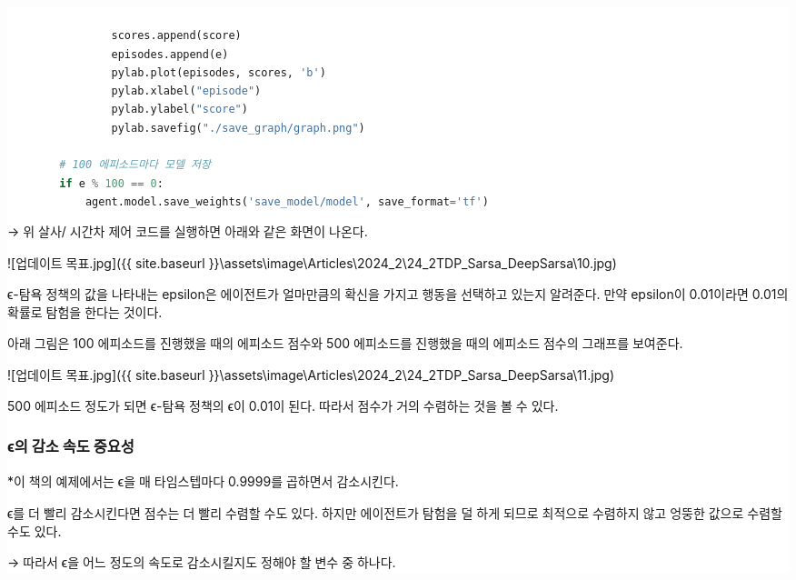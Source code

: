 ```python

                scores.append(score)
                episodes.append(e)
                pylab.plot(episodes, scores, 'b')
                pylab.xlabel("episode")
                pylab.ylabel("score")
                pylab.savefig("./save_graph/graph.png")

        # 100 에피소드마다 모델 저장
        if e % 100 == 0:
            agent.model.save_weights('save_model/model', save_format='tf')
```

→ 위 살사/ 시간차 제어 코드를 실행하면 아래와 같은 화면이 나온다. 

![업데이트 목표.jpg]({{ site.baseurl }}\assets\image\Articles\2024_2\24_2TDP_Sarsa_DeepSarsa\10.jpg)

ϵ-탐욕 정책의 값을 나타내는 epsilon은 에이전트가 얼마만큼의 확신을 가지고 행동을 선택하고 있는지 알려준다. 만약 epsilon이 0.01이라면 0.01의 확률로 탐험을 한다는 것이다.

아래 그림은 100 에피소드를 진행했을 때의 에피소드 점수와 500 에피소드를 진행했을 때의 에피소드 점수의 그래프를 보여준다.

![업데이트 목표.jpg]({{ site.baseurl }}\assets\image\Articles\2024_2\24_2TDP_Sarsa_DeepSarsa\11.jpg)

500 에피소드 정도가 되면 ϵ-탐욕 정책의 ϵ이 0.01이 된다. 따라서 점수가 거의 수렴하는 것을 볼 수 있다.

### ϵ의 감소 속도 중요성

*이 책의 예제에서는 ϵ을 매 타임스텝마다 0.9999를 곱하면서 감소시킨다.

ϵ를 더 빨리 감소시킨다면 점수는 더 빨리 수렴할 수도 있다. 하지만 에이전트가 탐험을 덜 하게 되므로 최적으로 수렴하지 않고 엉뚱한 값으로 수렴할 수도 있다. 

→ 따라서 ϵ을 어느 정도의 속도로 감소시킬지도 정해야 할 변수 중 하나다.